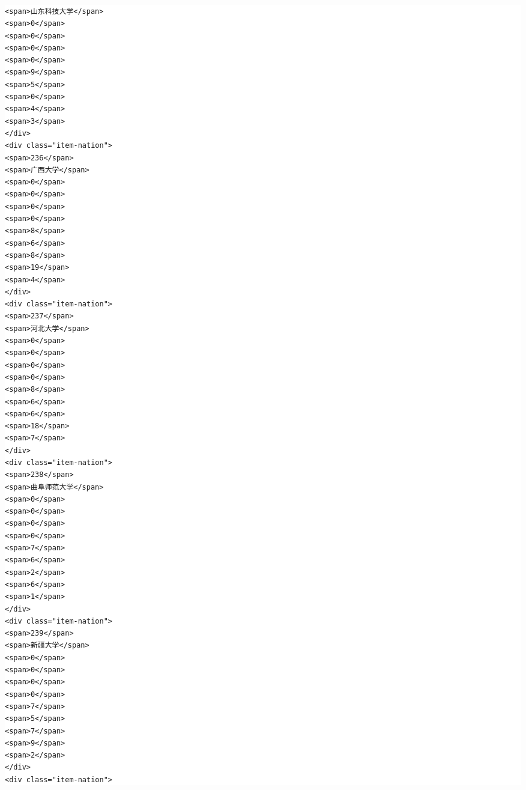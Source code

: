     <span>山东科技大学</span>
    <span>0</span>
    <span>0</span>
    <span>0</span>
    <span>0</span>
    <span>9</span>
    <span>5</span>
    <span>0</span>
    <span>4</span>
    <span>3</span>
    </div>
    <div class="item-nation">
    <span>236</span>
    <span>广西大学</span>
    <span>0</span>
    <span>0</span>
    <span>0</span>
    <span>0</span>
    <span>8</span>
    <span>6</span>
    <span>8</span>
    <span>19</span>
    <span>4</span>
    </div>
    <div class="item-nation">
    <span>237</span>
    <span>河北大学</span>
    <span>0</span>
    <span>0</span>
    <span>0</span>
    <span>0</span>
    <span>8</span>
    <span>6</span>
    <span>6</span>
    <span>18</span>
    <span>7</span>
    </div>
    <div class="item-nation">
    <span>238</span>
    <span>曲阜师范大学</span>
    <span>0</span>
    <span>0</span>
    <span>0</span>
    <span>0</span>
    <span>7</span>
    <span>6</span>
    <span>2</span>
    <span>6</span>
    <span>1</span>
    </div>
    <div class="item-nation">
    <span>239</span>
    <span>新疆大学</span>
    <span>0</span>
    <span>0</span>
    <span>0</span>
    <span>0</span>
    <span>7</span>
    <span>5</span>
    <span>7</span>
    <span>9</span>
    <span>2</span>
    </div>
    <div class="item-nation">